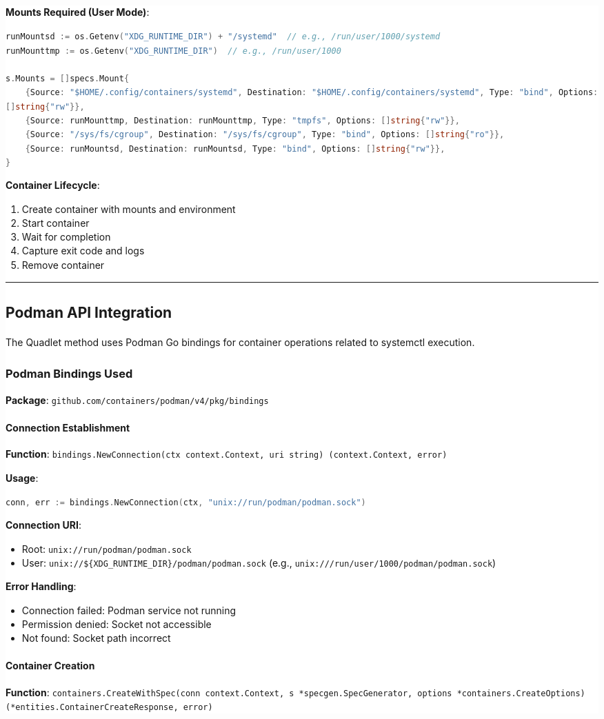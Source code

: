 **Mounts Required (User Mode)**:
```go
runMountsd := os.Getenv("XDG_RUNTIME_DIR") + "/systemd"  // e.g., /run/user/1000/systemd
runMounttmp := os.Getenv("XDG_RUNTIME_DIR")  // e.g., /run/user/1000

s.Mounts = []specs.Mount{
    {Source: "$HOME/.config/containers/systemd", Destination: "$HOME/.config/containers/systemd", Type: "bind", Options: []string{"rw"}},
    {Source: runMounttmp, Destination: runMounttmp, Type: "tmpfs", Options: []string{"rw"}},
    {Source: "/sys/fs/cgroup", Destination: "/sys/fs/cgroup", Type: "bind", Options: []string{"ro"}},
    {Source: runMountsd, Destination: runMountsd, Type: "bind", Options: []string{"rw"}},
}
```

**Container Lifecycle**:
1. Create container with mounts and environment
2. Start container
3. Wait for completion
4. Capture exit code and logs
5. Remove container

---

## Podman API Integration

The Quadlet method uses Podman Go bindings for container operations related to systemctl execution.

### Podman Bindings Used

**Package**: `github.com/containers/podman/v4/pkg/bindings`

#### Connection Establishment

**Function**: `bindings.NewConnection(ctx context.Context, uri string) (context.Context, error)`

**Usage**:
```go
conn, err := bindings.NewConnection(ctx, "unix://run/podman/podman.sock")
```

**Connection URI**:
- Root: `unix://run/podman/podman.sock`
- User: `unix://${XDG_RUNTIME_DIR}/podman/podman.sock` (e.g., `unix:///run/user/1000/podman/podman.sock`)

**Error Handling**:
- Connection failed: Podman service not running
- Permission denied: Socket not accessible
- Not found: Socket path incorrect

#### Container Creation

**Function**: `containers.CreateWithSpec(conn context.Context, s *specgen.SpecGenerator, options *containers.CreateOptions) (*entities.ContainerCreateResponse, error)`
